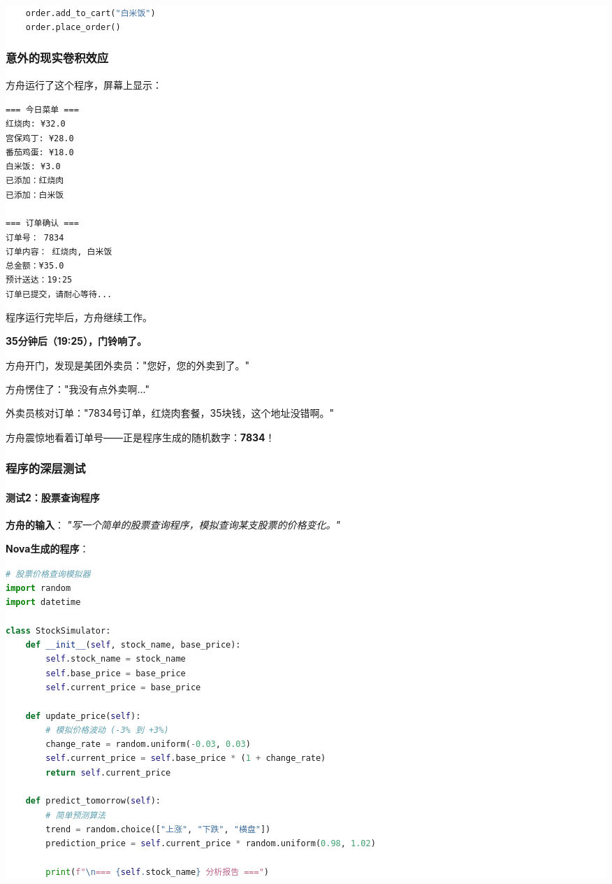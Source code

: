 ```python
    order.add_to_cart("白米饭")
    order.place_order()
```

### 意外的现实卷积效应

方舟运行了这个程序，屏幕上显示：

```
=== 今日菜单 ===
红烧肉: ¥32.0
宫保鸡丁: ¥28.0
番茄鸡蛋: ¥18.0
白米饭: ¥3.0
已添加：红烧肉
已添加：白米饭

=== 订单确认 ===
订单号： 7834
订单内容： 红烧肉, 白米饭
总金额：¥35.0
预计送达：19:25
订单已提交，请耐心等待...
```

程序运行完毕后，方舟继续工作。

**35分钟后（19:25），门铃响了。**

方舟开门，发现是美团外卖员："您好，您的外卖到了。"

方舟愣住了："我没有点外卖啊..."

外卖员核对订单："7834号订单，红烧肉套餐，35块钱，这个地址没错啊。"

方舟震惊地看着订单号——正是程序生成的随机数字：**7834**！

### 程序的深层测试

#### 测试2：股票查询程序

**方舟的输入**： *"写一个简单的股票查询程序，模拟查询某支股票的价格变化。"*

**Nova生成的程序**：

```python
# 股票价格查询模拟器
import random
import datetime

class StockSimulator:
    def __init__(self, stock_name, base_price):
        self.stock_name = stock_name
        self.base_price = base_price
        self.current_price = base_price
    
    def update_price(self):
        # 模拟价格波动 (-3% 到 +3%)
        change_rate = random.uniform(-0.03, 0.03)
        self.current_price = self.base_price * (1 + change_rate)
        return self.current_price
    
    def predict_tomorrow(self):
        # 简单预测算法
        trend = random.choice(["上涨", "下跌", "横盘"])
        prediction_price = self.current_price * random.uniform(0.98, 1.02)
        
        print(f"\n=== {self.stock_name} 分析报告 ===")
```